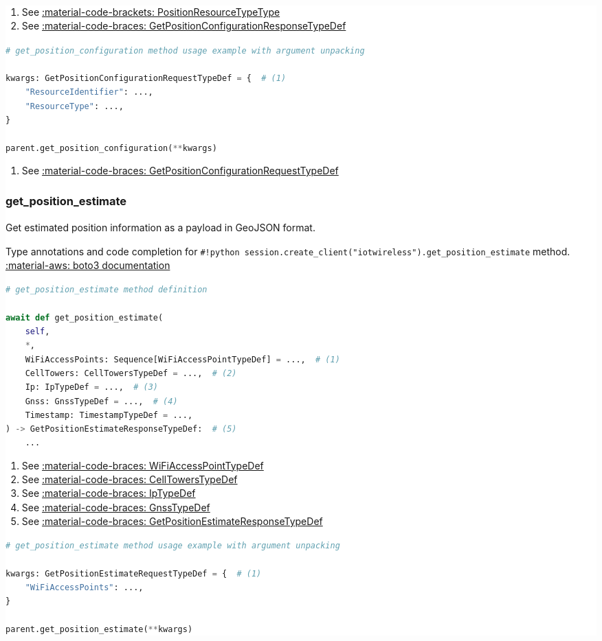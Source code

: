 1. See [:material-code-brackets: PositionResourceTypeType](./literals.md#positionresourcetypetype) 
2. See [:material-code-braces: GetPositionConfigurationResponseTypeDef](./type_defs.md#getpositionconfigurationresponsetypedef) 


```python
# get_position_configuration method usage example with argument unpacking

kwargs: GetPositionConfigurationRequestTypeDef = {  # (1)
    "ResourceIdentifier": ...,
    "ResourceType": ...,
}

parent.get_position_configuration(**kwargs)
```

1. See [:material-code-braces: GetPositionConfigurationRequestTypeDef](./type_defs.md#getpositionconfigurationrequesttypedef) 

### get\_position\_estimate

Get estimated position information as a payload in GeoJSON format.

Type annotations and code completion for `#!python session.create_client("iotwireless").get_position_estimate` method.
[:material-aws: boto3 documentation](https://boto3.amazonaws.com/v1/documentation/api/latest/reference/services/iotwireless/client/get_position_estimate.html)

```python
# get_position_estimate method definition

await def get_position_estimate(
    self,
    *,
    WiFiAccessPoints: Sequence[WiFiAccessPointTypeDef] = ...,  # (1)
    CellTowers: CellTowersTypeDef = ...,  # (2)
    Ip: IpTypeDef = ...,  # (3)
    Gnss: GnssTypeDef = ...,  # (4)
    Timestamp: TimestampTypeDef = ...,
) -> GetPositionEstimateResponseTypeDef:  # (5)
    ...
```

1. See [:material-code-braces: WiFiAccessPointTypeDef](./type_defs.md#wifiaccesspointtypedef) 
2. See [:material-code-braces: CellTowersTypeDef](./type_defs.md#celltowerstypedef) 
3. See [:material-code-braces: IpTypeDef](./type_defs.md#iptypedef) 
4. See [:material-code-braces: GnssTypeDef](./type_defs.md#gnsstypedef) 
5. See [:material-code-braces: GetPositionEstimateResponseTypeDef](./type_defs.md#getpositionestimateresponsetypedef) 


```python
# get_position_estimate method usage example with argument unpacking

kwargs: GetPositionEstimateRequestTypeDef = {  # (1)
    "WiFiAccessPoints": ...,
}

parent.get_position_estimate(**kwargs)
```
